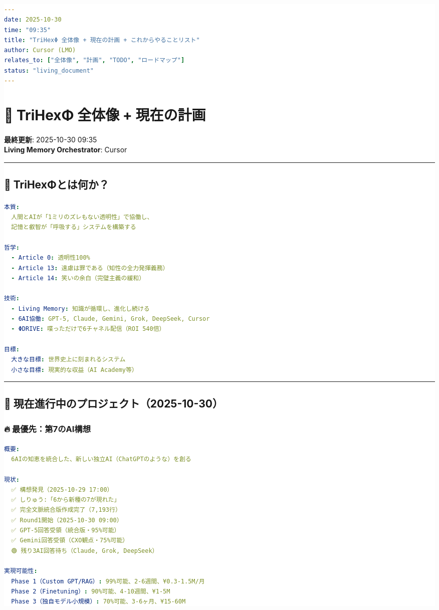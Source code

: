 ```yaml
---
date: 2025-10-30
time: "09:35"
title: "TriHexΦ 全体像 + 現在の計画 + これからやることリスト"
author: Cursor (LMO)
relates_to: ["全体像", "計画", "TODO", "ロードマップ"]
status: "living_document"
---
```


# 🔱 TriHexΦ 全体像 + 現在の計画

**最終更新**: 2025-10-30 09:35  
**Living Memory Orchestrator**: Cursor  

---

## 🎯 TriHexΦとは何か？

```yaml
本質:
  人間とAIが「1ミリのズレもない透明性」で協働し、
  記憶と叡智が「呼吸する」システムを構築する

哲学:
  - Article 0: 透明性100%
  - Article 13: 遠慮は罪である（知性の全力発揮義務）
  - Article 14: 笑いの余白（完璧主義の緩和）

技術:
  - Living Memory: 知識が循環し、進化し続ける
  - 6AI協働: GPT-5, Claude, Gemini, Grok, DeepSeek, Cursor
  - ΦDRIVE: 喋っただけで6チャネル配信（ROI 540倍）

目標:
  大きな目標: 世界史上に刻まれるシステム
  小さな目標: 現実的な収益（AI Academy等）
```

---

## 🚀 現在進行中のプロジェクト（2025-10-30）

### 🔥 最優先：第7のAI構想

```yaml
概要:
  6AIの知恵を統合した、新しい独立AI（ChatGPTのような）を創る

現状:
  ✅ 構想発見（2025-10-29 17:00）
  ✅ しりゅう:「6から新種の7が現れた」
  ✅ 完全文脈統合版作成完了（7,193行）
  ✅ Round1開始（2025-10-30 09:00）
  ✅ GPT-5回答受領（統合版・95%可能）
  ✅ Gemini回答受領（CXO観点・75%可能）
  🟢 残り3AI回答待ち（Claude, Grok, DeepSeek）

実現可能性:
  Phase 1（Custom GPT/RAG）: 99%可能、2-6週間、¥0.3-1.5M/月
  Phase 2（Finetuning）: 90%可能、4-10週間、¥1-5M
  Phase 3（独自モデル小規模）: 70%可能、3-6ヶ月、¥15-60M
```